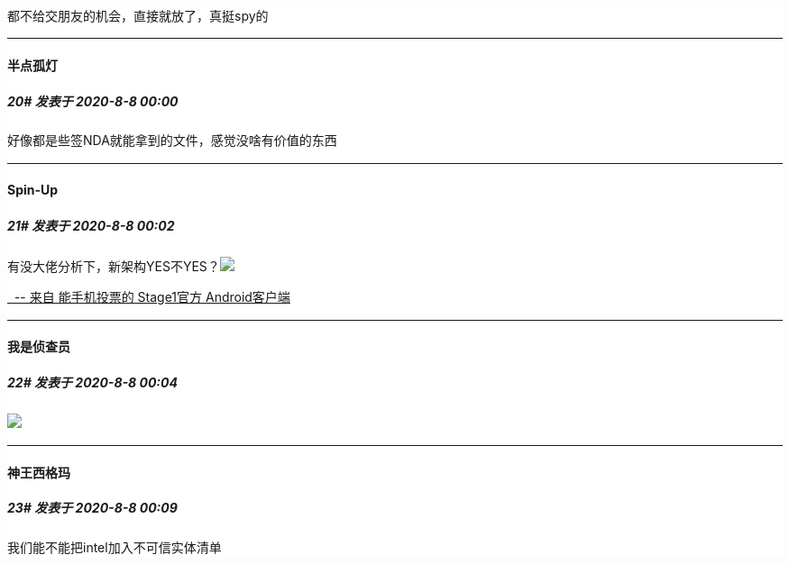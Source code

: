 都不给交朋友的机会，直接就放了，真挺spy的







*****

####  半点孤灯  
##### 20#       发表于 2020-8-8 00:00




好像都是些签NDA就能拿到的文件，感觉没啥有价值的东西







*****

####  Spin-Up  
##### 21#       发表于 2020-8-8 00:02




有没大佬分析下，新架构YES不YES？<img src="https://static.saraba1st.com/image/smiley/face2017/048.png" referrerpolicy="no-referrer">

[  -- 来自 能手机投票的 Stage1官方 Android客户端](https://www.coolapk.com/apk/140634)







*****

####  我是侦查员  
##### 22#       发表于 2020-8-8 00:04



<img src="https://static.saraba1st.com/image/smiley/face2017/049.png" referrerpolicy="no-referrer">







*****

####  神王西格玛  
##### 23#       发表于 2020-8-8 00:09




我们能不能把intel加入不可信实体清单


